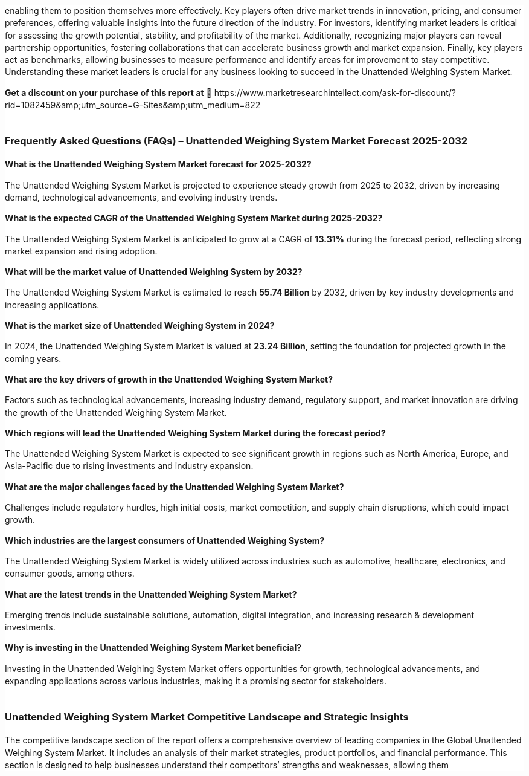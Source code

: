 enabling them to position themselves more effectively. Key players often drive </span><span class="font-[700]">market trends</span><span class=""> in innovation, pricing, and consumer preferences, offering valuable insights into the future direction of the industry. For </span><span class="font-[700]">investors</span><span class="">, identifying market leaders is critical for assessing the</span><span class="font-[700]"> growth potential</span><span class="">, stability, and</span><span class="font-[700]"> profitability</span><span class=""> of the market. Additionally, recognizing major players can reveal </span><span class="font-[700]">partnership opportunities</span><span class="">, fostering collaborations that can accelerate business growth and market expansion. Finally, key players act as benchmarks, allowing businesses to </span><span class="font-[700]">measure performance</span><span class=""> and identify areas for improvement to stay competitive. Understanding these market leaders is crucial for any business looking to succeed in the Unattended Weighing System Market.</span></p></div><div class="article-main__content" data-test-id="publishing-text-block"><p><strong><span class="font-[700]">Get a discount on your purchase of this report at</span></strong><span class="">&nbsp;🎁&nbsp;</span><span class=""><a href="https://www.marketresearchintellect.com/ask-for-discount/?rid=1082459&amp;utm_source=G-Sites&amp;utm_medium=822" target="_blank" data-tracking-control-name="article-ssr-frontend-pulse_little-text-block" data-tracking-will-navigate="" data-test-link="">https://www.marketresearchintellect.com/ask-for-discount/?rid=1082459&amp;utm_source=G-Sites&amp;utm_medium=822</a></span></p></div><hr class="my-[3.2rem] mx-auto h-[1px] border-0 bg-black-a16" data-test-id="publishing-divider-block" /><div class="article-main__content" data-test-id="publishing-text-block"><div class="flex max-w-full flex-col flex-grow"><div class="min-h-[20px] text-message flex w-full flex-col items-end gap-2 whitespace-normal break-words [.text-message+&amp;]:mt-5" dir="auto" data-message-author-role="assistant" data-message-id="aeb8fe43-d78b-4aab-b619-f3fe1dddd2af"><div class="flex w-full flex-col gap-1 empty:hidden first:pt-[3px]"><div class="markdown prose w-full break-words dark:prose-invert light"><h3>Frequently Asked Questions (FAQs) &ndash; Unattended Weighing System Market Forecast 2025-2032</h3><p><strong>What is the Unattended Weighing System Market forecast for 2025-2032?</strong></p><p>The Unattended Weighing System Market is projected to experience steady growth from 2025 to 2032, driven by increasing demand, technological advancements, and evolving industry trends.</p><p><strong>What is the expected CAGR of the Unattended Weighing System Market during 2025-2032?</strong></p><p>The Unattended Weighing System Market is anticipated to grow at a CAGR of <strong>13.31%</strong> during the forecast period, reflecting strong market expansion and rising adoption.</p><p><strong>What will be the market value of Unattended Weighing System by 2032?</strong></p><p>The Unattended Weighing System Market is estimated to reach <strong>55.74 Billion</strong> by 2032, driven by key industry developments and increasing applications.</p><p><strong>What is the market size of Unattended Weighing System in 2024?</strong></p><p>In 2024, the Unattended Weighing System Market is valued at <strong>23.24 Billion</strong>, setting the foundation for projected growth in the coming years.</p><p><strong>What are the key drivers of growth in the Unattended Weighing System Market?</strong></p><p>Factors such as technological advancements, increasing industry demand, regulatory support, and market innovation are driving the growth of the Unattended Weighing System Market.</p><p><strong>Which regions will lead the Unattended Weighing System Market during the forecast period?</strong></p><p>The Unattended Weighing System Market is expected to see significant growth in regions such as North America, Europe, and Asia-Pacific due to rising investments and industry expansion.</p><p><strong>What are the major challenges faced by the Unattended Weighing System Market?</strong></p><p>Challenges include regulatory hurdles, high initial costs, market competition, and supply chain disruptions, which could impact growth.</p><p><strong>Which industries are the largest consumers of Unattended Weighing System?</strong></p><p>The Unattended Weighing System Market is widely utilized across industries such as automotive, healthcare, electronics, and consumer goods, among others.</p><p><strong>What are the latest trends in the Unattended Weighing System Market?</strong></p><p>Emerging trends include sustainable solutions, automation, digital integration, and increasing research &amp; development investments.</p><p><strong>Why is investing in the Unattended Weighing System Market beneficial?</strong></p><p>Investing in the Unattended Weighing System Market offers opportunities for growth, technological advancements, and expanding applications across various industries, making it a promising sector for stakeholders.</p></div></div></div></div></div><hr class="my-[3.2rem] mx-auto h-[1px] border-0 bg-black-a16" data-test-id="publishing-divider-block" /><div class="article-main__content" data-test-id="publishing-text-block"><h3><span class="">Unattended Weighing System Market Competitive Landscape and Strategic Insights</span></h3></div><div class="article-main__content" data-test-id="publishing-text-block"><p><span class="">The competitive landscape section of the report offers a comprehensive overview of leading companies in the Global Unattended Weighing System Market. It includes an analysis of their market strategies, product portfolios, and financial performance. This section is designed to help businesses understand their competitors&rsquo; strengths and weaknesses, allowing them